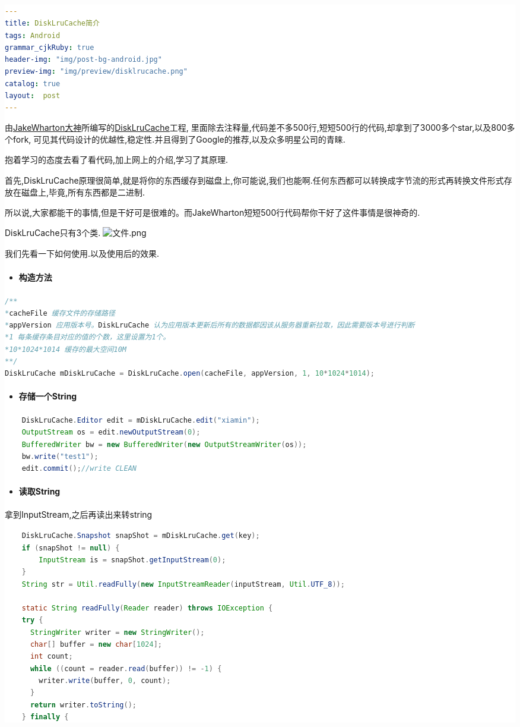 ```yaml
---
title: DiskLruCache简介
tags: Android
grammar_cjkRuby: true
header-img: "img/post-bg-android.jpg"
preview-img: "img/preview/disklrucache.png"
catalog: true
layout:  post
---
```


由[JakeWharton大神](https://github.com/JakeWharton/DiskLruCache)所编写的[DiskLruCache](https://github.com/JakeWharton/DiskLruCache)工程, 里面除去注释量,代码差不多500行,短短500行的代码,却拿到了3000多个star,以及800多个fork, 可见其代码设计的优越性,稳定性.并且得到了Google的推荐,以及众多明星公司的青睐.

抱着学习的态度去看了看代码,加上网上的介绍,学习了其原理.

首先,DiskLruCache原理很简单,就是将你的东西缓存到磁盘上,你可能说,我们也能啊.任何东西都可以转换成字节流的形式再转换文件形式存放在磁盘上,毕竟,所有东西都是二进制.

所以说,大家都能干的事情,但是干好可是很难的。而JakeWharton短短500行代码帮你干好了这件事情是很神奇的.


DiskLruCache只有3个类.
![文件.png](http://upload-images.jianshu.io/upload_images/2305881-7081d177c6878731.png?imageMogr2/auto-orient/strip%7CimageView2/2/w/1240)

我们先看一下如何使用.以及使用后的效果.

- #### 构造方法

``` java
/**
*cacheFile 缓存文件的存储路径
*appVersion 应用版本号。DiskLruCache 认为应用版本更新后所有的数据都因该从服务器重新拉取，因此需要版本号进行判断
*1 每条缓存条目对应的值的个数，这里设置为1个。
*10*1024*1014 缓存的最大空间10M
**/
DiskLruCache mDiskLruCache = DiskLruCache.open(cacheFile, appVersion, 1, 10*1024*1014);
```

- #### 存储一个String

``` java
    DiskLruCache.Editor edit = mDiskLruCache.edit("xiamin");
    OutputStream os = edit.newOutputStream(0);
    BufferedWriter bw = new BufferedWriter(new OutputStreamWriter(os));
    bw.write("test1");
    edit.commit();//write CLEAN
```


- #### 读取String
拿到InputStream,之后再读出来转string
``` java
    DiskLruCache.Snapshot snapShot = mDiskLruCache.get(key);  
    if (snapShot != null) {  
        InputStream is = snapShot.getInputStream(0);  
    }
    String str = Util.readFully(new InputStreamReader(inputStream, Util.UTF_8));

    static String readFully(Reader reader) throws IOException {
    try {
      StringWriter writer = new StringWriter();
      char[] buffer = new char[1024];
      int count;
      while ((count = reader.read(buffer)) != -1) {
        writer.write(buffer, 0, count);
      }
      return writer.toString();
    } finally {
```

  [1]: http://jerey.cn/
  [2]: http://www.jianshu.com/users/016a5ba708a0/latest_articles
  [3]: http://blog.csdn.net/jerey_jobs
  [4]: https://github.com/Jerey-Jobs